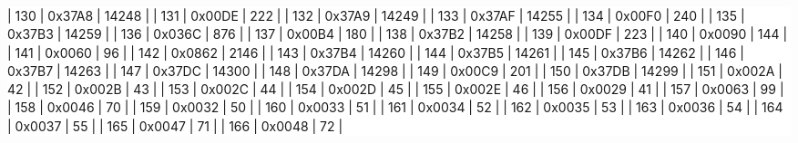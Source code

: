 |     130 | 0x37A8      |       14248 |
|     131 | 0x00DE      |         222 |
|     132 | 0x37A9      |       14249 |
|     133 | 0x37AF      |       14255 |
|     134 | 0x00F0      |         240 |
|     135 | 0x37B3      |       14259 |
|     136 | 0x036C      |         876 |
|     137 | 0x00B4      |         180 |
|     138 | 0x37B2      |       14258 |
|     139 | 0x00DF      |         223 |
|     140 | 0x0090      |         144 |
|     141 | 0x0060      |          96 |
|     142 | 0x0862      |        2146 |
|     143 | 0x37B4      |       14260 |
|     144 | 0x37B5      |       14261 |
|     145 | 0x37B6      |       14262 |
|     146 | 0x37B7      |       14263 |
|     147 | 0x37DC      |       14300 |
|     148 | 0x37DA      |       14298 |
|     149 | 0x00C9      |         201 |
|     150 | 0x37DB      |       14299 |
|     151 | 0x002A      |          42 |
|     152 | 0x002B      |          43 |
|     153 | 0x002C      |          44 |
|     154 | 0x002D      |          45 |
|     155 | 0x002E      |          46 |
|     156 | 0x0029      |          41 |
|     157 | 0x0063      |          99 |
|     158 | 0x0046      |          70 |
|     159 | 0x0032      |          50 |
|     160 | 0x0033      |          51 |
|     161 | 0x0034      |          52 |
|     162 | 0x0035      |          53 |
|     163 | 0x0036      |          54 |
|     164 | 0x0037      |          55 |
|     165 | 0x0047      |          71 |
|     166 | 0x0048      |          72 |